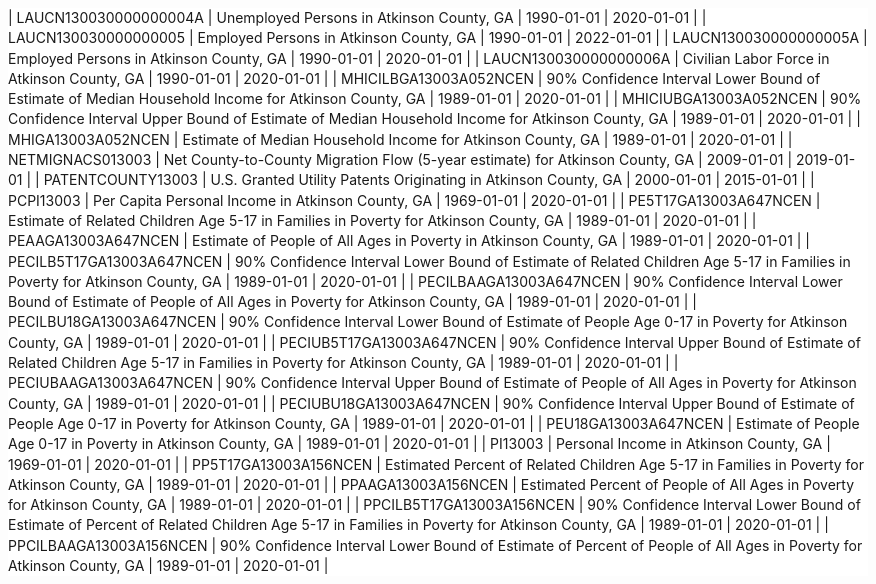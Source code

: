 | LAUCN130030000000004A     | Unemployed Persons in Atkinson County, GA                                                                                                                                    | 1990-01-01          | 2020-01-01        |
| LAUCN130030000000005      | Employed Persons in Atkinson County, GA                                                                                                                                      | 1990-01-01          | 2022-01-01        |
| LAUCN130030000000005A     | Employed Persons in Atkinson County, GA                                                                                                                                      | 1990-01-01          | 2020-01-01        |
| LAUCN130030000000006A     | Civilian Labor Force in Atkinson County, GA                                                                                                                                  | 1990-01-01          | 2020-01-01        |
| MHICILBGA13003A052NCEN    | 90% Confidence Interval Lower Bound of Estimate of Median Household Income for Atkinson County, GA                                                                           | 1989-01-01          | 2020-01-01        |
| MHICIUBGA13003A052NCEN    | 90% Confidence Interval Upper Bound of Estimate of Median Household Income for Atkinson County, GA                                                                           | 1989-01-01          | 2020-01-01        |
| MHIGA13003A052NCEN        | Estimate of Median Household Income for Atkinson County, GA                                                                                                                  | 1989-01-01          | 2020-01-01        |
| NETMIGNACS013003          | Net County-to-County Migration Flow (5-year estimate) for Atkinson County, GA                                                                                                | 2009-01-01          | 2019-01-01        |
| PATENTCOUNTY13003         | U.S. Granted Utility Patents Originating in Atkinson County, GA                                                                                                              | 2000-01-01          | 2015-01-01        |
| PCPI13003                 | Per Capita Personal Income in Atkinson County, GA                                                                                                                            | 1969-01-01          | 2020-01-01        |
| PE5T17GA13003A647NCEN     | Estimate of Related Children Age 5-17 in Families in Poverty for Atkinson County, GA                                                                                         | 1989-01-01          | 2020-01-01        |
| PEAAGA13003A647NCEN       | Estimate of People of All Ages in Poverty in Atkinson County, GA                                                                                                             | 1989-01-01          | 2020-01-01        |
| PECILB5T17GA13003A647NCEN | 90% Confidence Interval Lower Bound of Estimate of Related Children Age 5-17 in Families in Poverty for Atkinson County, GA                                                  | 1989-01-01          | 2020-01-01        |
| PECILBAAGA13003A647NCEN   | 90% Confidence Interval Lower Bound of Estimate of People of All Ages in Poverty for Atkinson County, GA                                                                     | 1989-01-01          | 2020-01-01        |
| PECILBU18GA13003A647NCEN  | 90% Confidence Interval Lower Bound of Estimate of People Age 0-17 in Poverty for Atkinson County, GA                                                                        | 1989-01-01          | 2020-01-01        |
| PECIUB5T17GA13003A647NCEN | 90% Confidence Interval Upper Bound of Estimate of Related Children Age 5-17 in Families in Poverty for Atkinson County, GA                                                  | 1989-01-01          | 2020-01-01        |
| PECIUBAAGA13003A647NCEN   | 90% Confidence Interval Upper Bound of Estimate of People of All Ages in Poverty for Atkinson County, GA                                                                     | 1989-01-01          | 2020-01-01        |
| PECIUBU18GA13003A647NCEN  | 90% Confidence Interval Upper Bound of Estimate of People Age 0-17 in Poverty for Atkinson County, GA                                                                        | 1989-01-01          | 2020-01-01        |
| PEU18GA13003A647NCEN      | Estimate of People Age 0-17 in Poverty in Atkinson County, GA                                                                                                                | 1989-01-01          | 2020-01-01        |
| PI13003                   | Personal Income in Atkinson County, GA                                                                                                                                       | 1969-01-01          | 2020-01-01        |
| PP5T17GA13003A156NCEN     | Estimated Percent of Related Children Age 5-17 in Families in Poverty for Atkinson County, GA                                                                                | 1989-01-01          | 2020-01-01        |
| PPAAGA13003A156NCEN       | Estimated Percent of People of All Ages in Poverty for Atkinson County, GA                                                                                                   | 1989-01-01          | 2020-01-01        |
| PPCILB5T17GA13003A156NCEN | 90% Confidence Interval Lower Bound of Estimate of Percent of Related Children Age 5-17 in Families in Poverty for Atkinson County, GA                                       | 1989-01-01          | 2020-01-01        |
| PPCILBAAGA13003A156NCEN   | 90% Confidence Interval Lower Bound of Estimate of Percent of People of All Ages in Poverty for Atkinson County, GA                                                          | 1989-01-01          | 2020-01-01        |